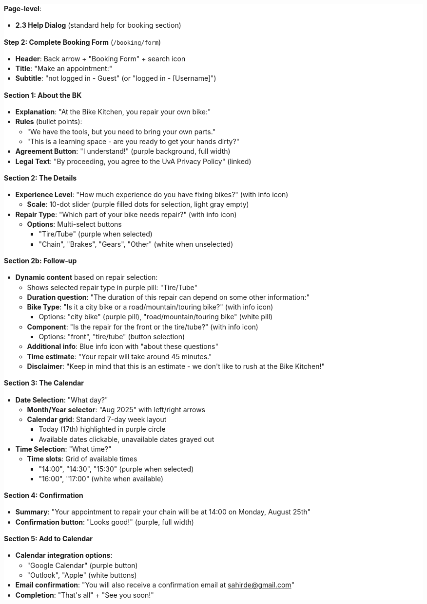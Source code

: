 **Page-level**:
- **2.3 Help Dialog** (standard help for booking section)

**Step 2: Complete Booking Form** (`/booking/form`)
- **Header**: Back arrow + "Booking Form" + search icon
- **Title**: "Make an appointment:"
- **Subtitle**: "not logged in - Guest" (or "logged in - [Username]")

**Section 1: About the BK**
- **Explanation**: "At the Bike Kitchen, you repair your own bike:"
- **Rules** (bullet points):
  - "We have the tools, but you need to bring your own parts."
  - "This is a learning space - are you ready to get your hands dirty?"
- **Agreement Button**: "I understand!" (purple background, full width)
- **Legal Text**: "By proceeding, you agree to the UvA Privacy Policy" (linked)

**Section 2: The Details**
- **Experience Level**: "How much experience do you have fixing bikes?" (with info icon)
  - **Scale**: 10-dot slider (purple filled dots for selection, light gray empty)
- **Repair Type**: "Which part of your bike needs repair?" (with info icon)
  - **Options**: Multi-select buttons
    - "Tire/Tube" (purple when selected)
    - "Chain", "Brakes", "Gears", "Other" (white when unselected)

**Section 2b: Follow-up**
- **Dynamic content** based on repair selection:
  - Shows selected repair type in purple pill: "Tire/Tube"
  - **Duration question**: "The duration of this repair can depend on some other information:"
  - **Bike Type**: "Is it a city bike or a road/mountain/touring bike?" (with info icon)
    - Options: "city bike" (purple pill), "road/mountain/touring bike" (white pill)
  - **Component**: "Is the repair for the front or the tire/tube?" (with info icon)
    - Options: "front", "tire/tube" (button selection)
  - **Additional info**: Blue info icon with "about these questions"
  - **Time estimate**: "Your repair will take around 45 minutes."
  - **Disclaimer**: "Keep in mind that this is an estimate - we don't like to rush at the Bike Kitchen!"

**Section 3: The Calendar**
- **Date Selection**: "What day?"
  - **Month/Year selector**: "Aug 2025" with left/right arrows
  - **Calendar grid**: Standard 7-day week layout
    - Today (17th) highlighted in purple circle
    - Available dates clickable, unavailable dates grayed out
- **Time Selection**: "What time?"
  - **Time slots**: Grid of available times
    - "14:00", "14:30", "15:30" (purple when selected)
    - "16:00", "17:00" (white when available)

**Section 4: Confirmation**
- **Summary**: "Your appointment to repair your chain will be at 14:00 on Monday, August 25th"
- **Confirmation button**: "Looks good!" (purple, full width)

**Section 5: Add to Calendar**
- **Calendar integration options**:
  - "Google Calendar" (purple button)
  - "Outlook", "Apple" (white buttons)
- **Email confirmation**: "You will also receive a confirmation email at sahirde@gmail.com"
- **Completion**: "That's all" + "See you soon!"

